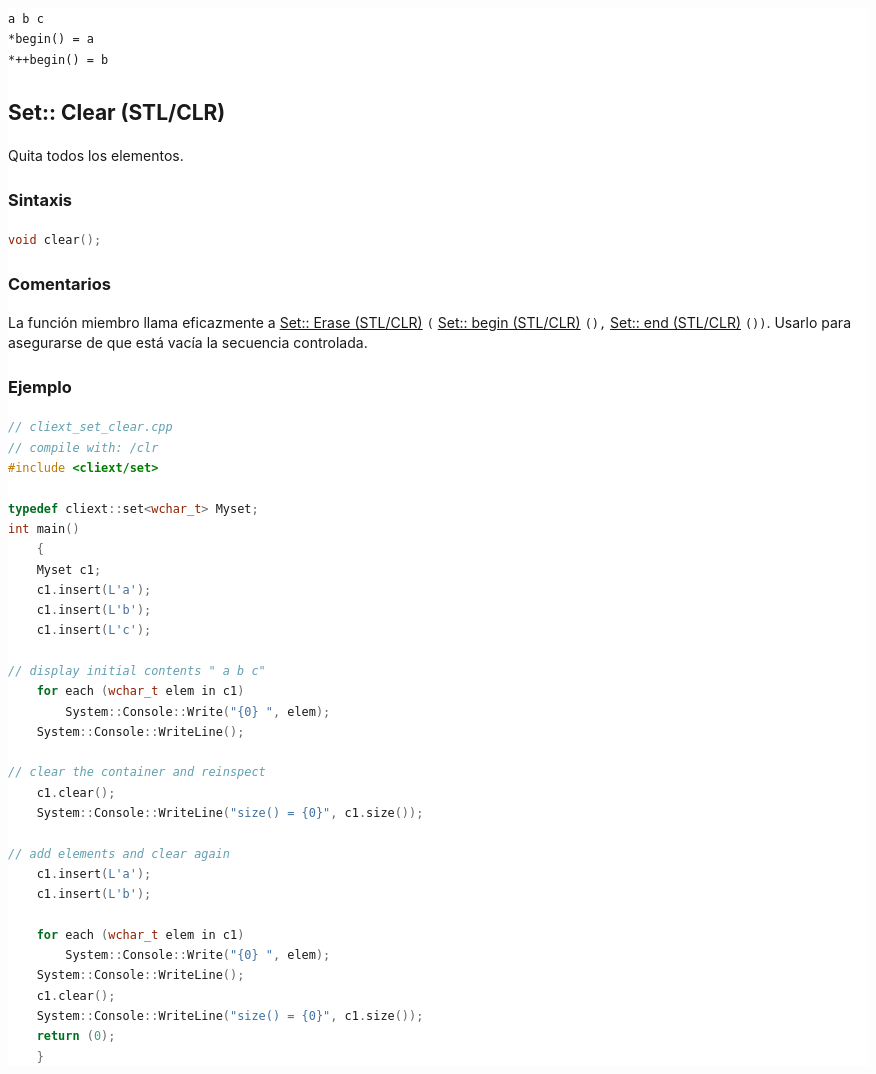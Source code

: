 ```Output
a b c
*begin() = a
*++begin() = b
```

## <a name="clear"></a>Set:: Clear (STL/CLR)

Quita todos los elementos.

### <a name="syntax"></a>Sintaxis

```cpp
void clear();
```

### <a name="remarks"></a>Comentarios

La función miembro llama eficazmente a [Set:: Erase (STL/CLR)](../dotnet/set-erase-stl-clr.md) `(` [Set:: begin (STL/CLR)](../dotnet/set-begin-stl-clr.md) `(),` [Set:: end (STL/CLR)](../dotnet/set-end-stl-clr.md) `())`. Usarlo para asegurarse de que está vacía la secuencia controlada.

### <a name="example"></a>Ejemplo

```cpp
// cliext_set_clear.cpp
// compile with: /clr
#include <cliext/set>

typedef cliext::set<wchar_t> Myset;
int main()
    {
    Myset c1;
    c1.insert(L'a');
    c1.insert(L'b');
    c1.insert(L'c');

// display initial contents " a b c"
    for each (wchar_t elem in c1)
        System::Console::Write("{0} ", elem);
    System::Console::WriteLine();

// clear the container and reinspect
    c1.clear();
    System::Console::WriteLine("size() = {0}", c1.size());

// add elements and clear again
    c1.insert(L'a');
    c1.insert(L'b');

    for each (wchar_t elem in c1)
        System::Console::Write("{0} ", elem);
    System::Console::WriteLine();
    c1.clear();
    System::Console::WriteLine("size() = {0}", c1.size());
    return (0);
    }
```
